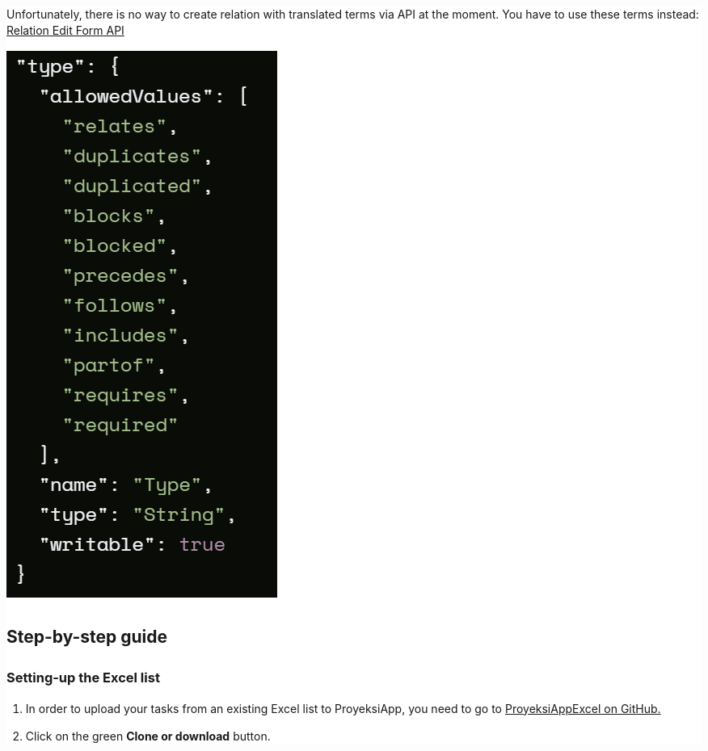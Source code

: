 Unfortunately, there is no way to create relation with translated terms via API at the moment. You have to use these terms instead: [Relation Edit Form API](../../../api/endpoints/relations/#relation-edit-form)

![allowd-values](image-20211014153150017.png)

<video src="https://proyeksiapp-docs.s3.eu-central-1.amazonaws.com/videos/ProyeksiApp-Excel-Relations.mp4" type="video/mp4" controls="" style="width:100%"></video>


## Step-by-step guide

### Setting-up the Excel list

1. In order to upload your tasks from an existing Excel list to ProyeksiApp, you need to go to [ProyeksiAppExcel on GitHub.](https://github.com/opf/ProyeksiAppExcel)

2. Click on the green **Clone or download** button.

